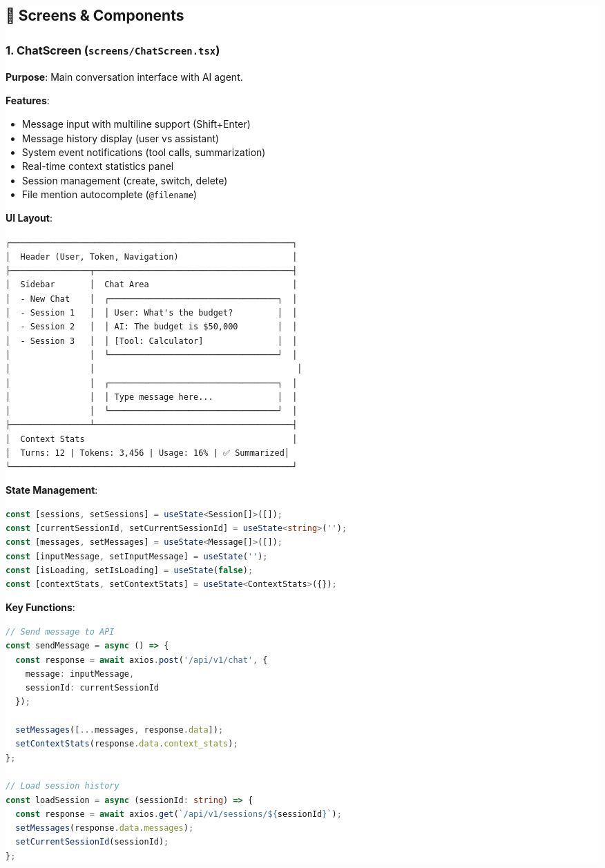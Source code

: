 
## 🎨 Screens & Components

### 1. ChatScreen (`screens/ChatScreen.tsx`)

**Purpose**: Main conversation interface with AI agent.

**Features**:
- Message input with multiline support (Shift+Enter)
- Message history display (user vs assistant)
- System event notifications (tool calls, summarization)
- Real-time context statistics panel
- Session management (create, switch, delete)
- File mention autocomplete (`@filename`)

**UI Layout**:
```
┌─────────────────────────────────────────────────────────┐
│  Header (User, Token, Navigation)                       │
├────────────────┬────────────────────────────────────────┤
│  Sidebar       │  Chat Area                             │
│  - New Chat    │  ┌──────────────────────────────────┐  │
│  - Session 1   │  │ User: What's the budget?         │  │
│  - Session 2   │  │ AI: The budget is $50,000        │  │
│  - Session 3   │  │ [Tool: Calculator]               │  │
│                │  └──────────────────────────────────┘  │
│                │                                         │
│                │  ┌──────────────────────────────────┐  │
│                │  │ Type message here...             │  │
│                │  └──────────────────────────────────┘  │
├────────────────┴────────────────────────────────────────┤
│  Context Stats                                          │
│  Turns: 12 | Tokens: 3,456 | Usage: 16% | ✅ Summarized│
└─────────────────────────────────────────────────────────┘
```

**State Management**:
```typescript
const [sessions, setSessions] = useState<Session[]>([]);
const [currentSessionId, setCurrentSessionId] = useState<string>('');
const [messages, setMessages] = useState<Message[]>([]);
const [inputMessage, setInputMessage] = useState('');
const [isLoading, setIsLoading] = useState(false);
const [contextStats, setContextStats] = useState<ContextStats>({});
```

**Key Functions**:
```typescript
// Send message to API
const sendMessage = async () => {
  const response = await axios.post('/api/v1/chat', {
    message: inputMessage,
    sessionId: currentSessionId
  });
  
  setMessages([...messages, response.data]);
  setContextStats(response.data.context_stats);
};

// Load session history
const loadSession = async (sessionId: string) => {
  const response = await axios.get(`/api/v1/sessions/${sessionId}`);
  setMessages(response.data.messages);
  setCurrentSessionId(sessionId);
};

```